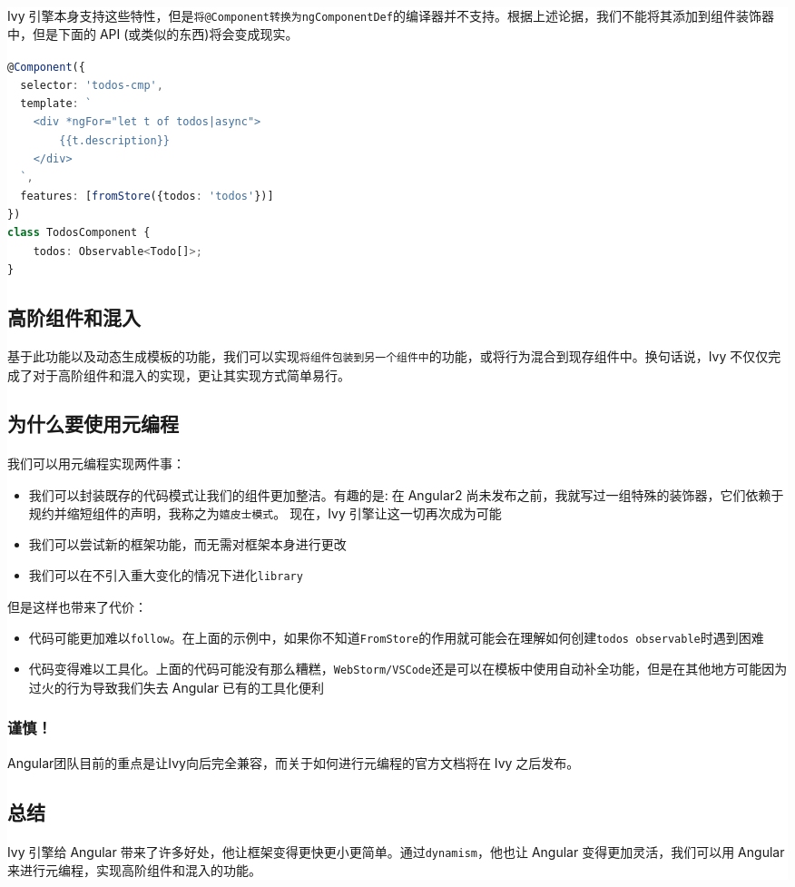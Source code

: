 Ivy 引擎本身支持这些特性，但是`将@Component转换为ngComponentDef`的编译器并不支持。根据上述论据，我们不能将其添加到组件装饰器中，但是下面的 API (或类似的东西)将会变成现实。

```typescript
@Component({
  selector: 'todos-cmp',
  template: `
    <div *ngFor="let t of todos|async">
        {{t.description}}
    </div>
  `,
  features: [fromStore({todos: 'todos'})]
})
class TodosComponent {
    todos: Observable<Todo[]>;
}
```

## 高阶组件和混入

基于此功能以及动态生成模板的功能，我们可以实现`将组件包装到另一个组件中`的功能，或将行为混合到现存组件中。换句话说，Ivy 不仅仅完成了对于高阶组件和混入的实现，更让其实现方式简单易行。

## 为什么要使用元编程

我们可以用元编程实现两件事：

- 我们可以封装既存的代码模式让我们的组件更加整洁。有趣的是: 在 Angular2 尚未发布之前，我就写过一组特殊的装饰器，它们依赖于规约并缩短组件的声明，我称之为`嬉皮士模式`。 现在，Ivy 引擎让这一切再次成为可能

- 我们可以尝试新的框架功能，而无需对框架本身进行更改

- 我们可以在不引入重大变化的情况下进化`library`

但是这样也带来了代价：

- 代码可能更加难以`follow`。在上面的示例中，如果你不知道`FromStore`的作用就可能会在理解如何创建`todos observable`时遇到困难

- 代码变得难以工具化。上面的代码可能没有那么糟糕，`WebStorm/VSCode`还是可以在模板中使用自动补全功能，但是在其他地方可能因为过火的行为导致我们失去 Angular 已有的工具化便利

### 谨慎！

Angular团队目前的重点是让Ivy向后完全兼容，而关于如何进行元编程的官方文档将在 Ivy 之后发布。

## 总结

Ivy 引擎给 Angular 带来了许多好处，他让框架变得更快更小更简单。通过`dynamism`，他也让 Angular 变得更加灵活，我们可以用 Angular 来进行元编程，实现高阶组件和混入的功能。